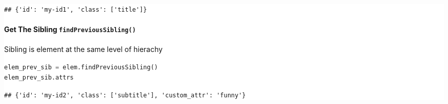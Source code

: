 ```
## {'id': 'my-id1', 'class': ['title']}
```

#### Get The Sibling `findPreviousSibling()`

Sibling is element at the same level of hierachy


```python
elem_prev_sib = elem.findPreviousSibling()
elem_prev_sib.attrs
```

```
## {'id': 'my-id2', 'class': ['subtitle'], 'custom_attr': 'funny'}
```

